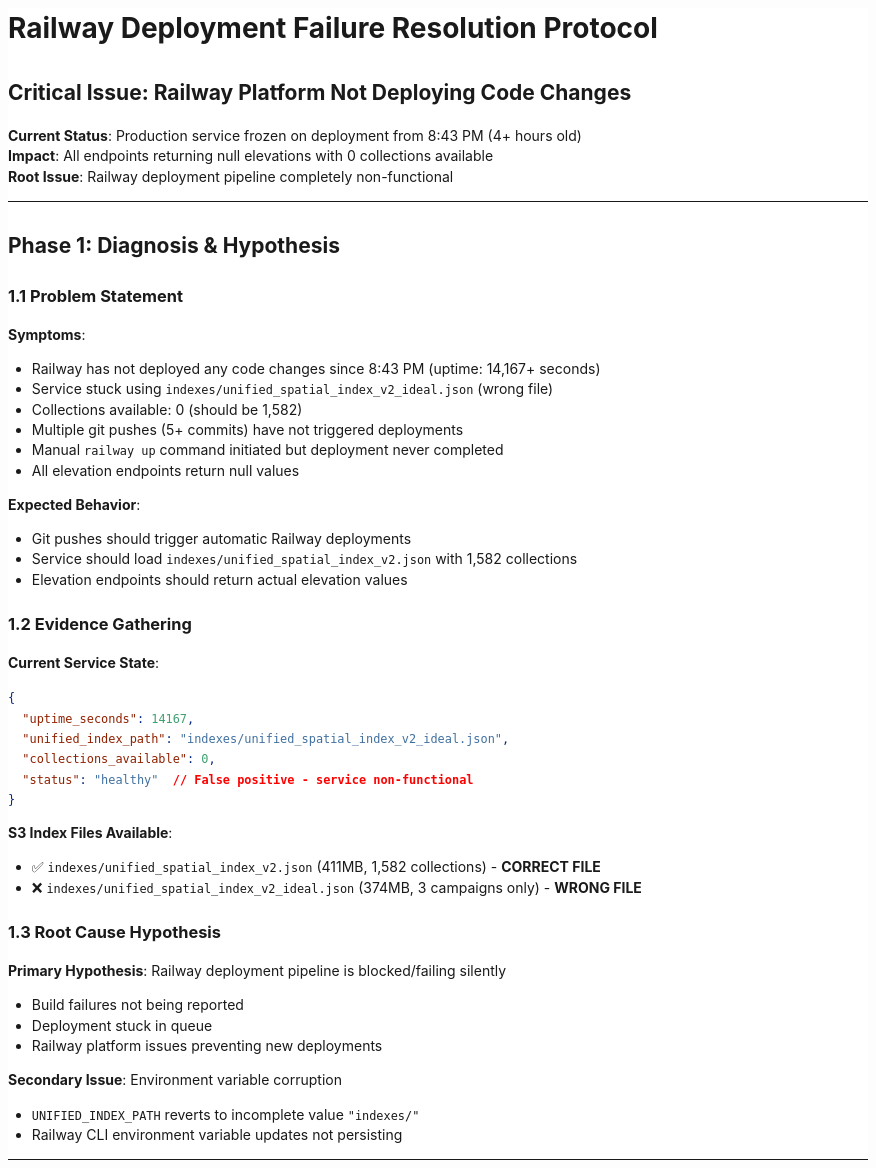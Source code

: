 # **Railway Deployment Failure Resolution Protocol**
## Critical Issue: Railway Platform Not Deploying Code Changes

**Current Status**: Production service frozen on deployment from 8:43 PM (4+ hours old)  
**Impact**: All endpoints returning null elevations with 0 collections available  
**Root Issue**: Railway deployment pipeline completely non-functional

---

## **Phase 1: Diagnosis & Hypothesis**

### 1.1 **Problem Statement**
**Symptoms**:
- Railway has not deployed any code changes since 8:43 PM (uptime: 14,167+ seconds)
- Service stuck using `indexes/unified_spatial_index_v2_ideal.json` (wrong file)
- Collections available: 0 (should be 1,582)
- Multiple git pushes (5+ commits) have not triggered deployments
- Manual `railway up` command initiated but deployment never completed
- All elevation endpoints return null values

**Expected Behavior**: 
- Git pushes should trigger automatic Railway deployments
- Service should load `indexes/unified_spatial_index_v2.json` with 1,582 collections
- Elevation endpoints should return actual elevation values

### 1.2 **Evidence Gathering**
**Current Service State**:
```json
{
  "uptime_seconds": 14167,
  "unified_index_path": "indexes/unified_spatial_index_v2_ideal.json",
  "collections_available": 0,
  "status": "healthy"  // False positive - service non-functional
}
```

**S3 Index Files Available**:
- ✅ `indexes/unified_spatial_index_v2.json` (411MB, 1,582 collections) - **CORRECT FILE**
- ❌ `indexes/unified_spatial_index_v2_ideal.json` (374MB, 3 campaigns only) - **WRONG FILE**

### 1.3 **Root Cause Hypothesis**
**Primary Hypothesis**: Railway deployment pipeline is blocked/failing silently
- Build failures not being reported
- Deployment stuck in queue
- Railway platform issues preventing new deployments

**Secondary Issue**: Environment variable corruption
- `UNIFIED_INDEX_PATH` reverts to incomplete value `"indexes/"`
- Railway CLI environment variable updates not persisting

---